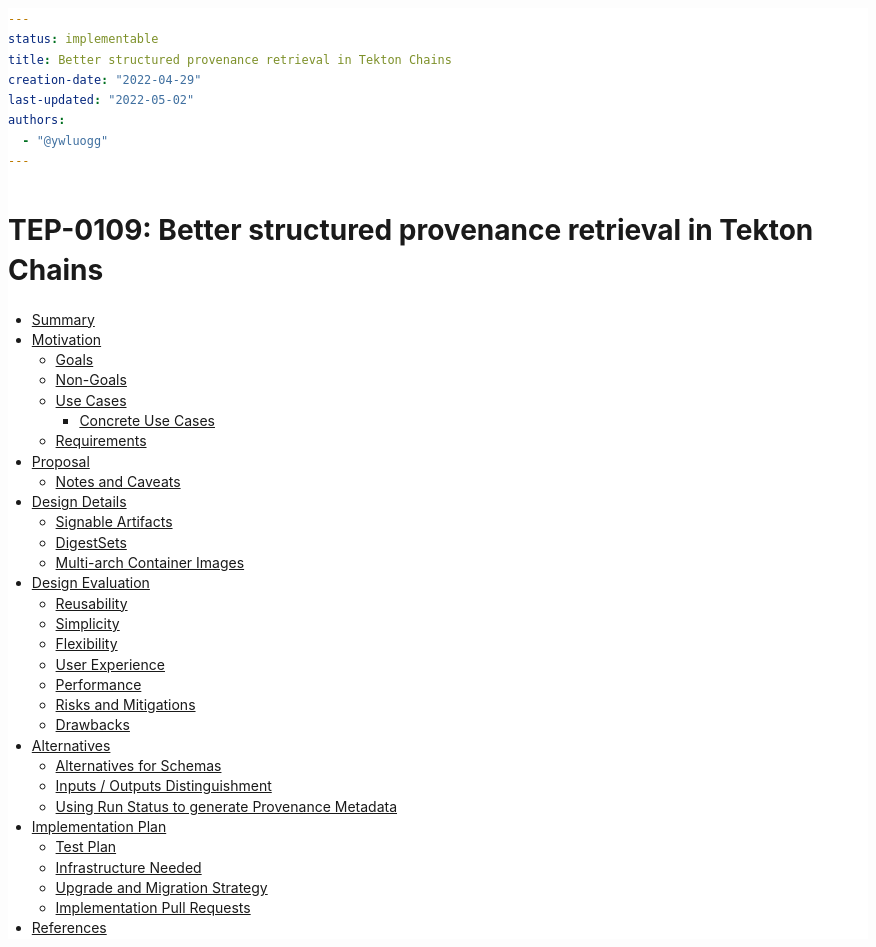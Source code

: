```yaml
---
status: implementable
title: Better structured provenance retrieval in Tekton Chains
creation-date: "2022-04-29"
last-updated: "2022-05-02"
authors:
  - "@ywluogg"
---
```


# TEP-0109: Better structured provenance retrieval in Tekton Chains








- [Summary](#summary)
- [Motivation](#motivation)
  - [Goals](#goals)
  - [Non-Goals](#non-goals)
  - [Use Cases](#use-cases)
    - [Concrete Use Cases](#concrete-use-cases)
  - [Requirements](#requirements)
- [Proposal](#proposal)
  - [Notes and Caveats](#notes-and-caveats)
- [Design Details](#design-details)
  - [Signable Artifacts](#signable-artifacts)
  - [DigestSets](#digestsets)
  - [Multi-arch Container Images](#multi-arch-container-images)
- [Design Evaluation](#design-evaluation)
  - [Reusability](#reusability)
  - [Simplicity](#simplicity)
  - [Flexibility](#flexibility)
  - [User Experience](#user-experience)
  - [Performance](#performance)
  - [Risks and Mitigations](#risks-and-mitigations)
  - [Drawbacks](#drawbacks)
- [Alternatives](#alternatives)
  - [Alternatives for Schemas](#alternatives-for-schemas)
  - [Inputs / Outputs Distinguishment](#inputs--outputs-distinguishment)
  - [Using Run Status to generate Provenance Metadata](#using-run-status-to-generate-provenance-metadata)
- [Implementation Plan](#implementation-plan)
  - [Test Plan](#test-plan)
  - [Infrastructure Needed](#infrastructure-needed)
  - [Upgrade and Migration Strategy](#upgrade-and-migration-strategy)
  - [Implementation Pull Requests](#implementation-pull-requests)
- [References](#references)
